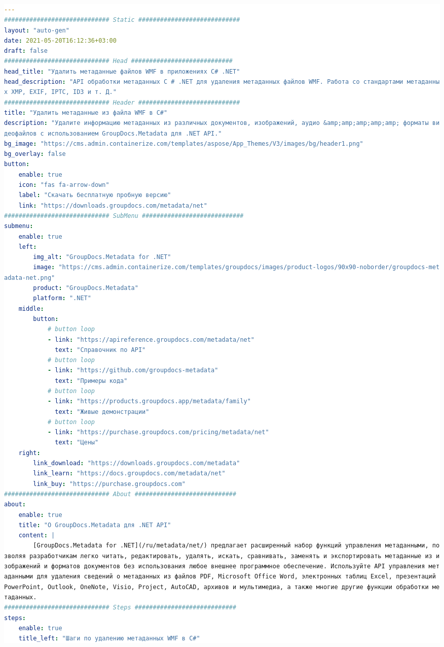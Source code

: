 ```yaml
---
############################# Static ############################
layout: "auto-gen"
date: 2021-05-20T16:12:36+03:00
draft: false
############################# Head ############################
head_title: "Удалить метаданные файлов WMF в приложениях C# .NET"
head_description: "API обработки метаданных C # .NET для удаления метаданных файлов WMF. Работа со стандартами метаданных XMP, EXIF, IPTC, ID3 и т. Д."
############################# Header ############################
title: "Удалить метаданные из файла WMF в С#"
description: "Удалите информацию метаданных из различных документов, изображений, аудио &amp;amp;amp;amp;amp; форматы видеофайлов с использованием GroupDocs.Metadata для .NET API."
bg_image: "https://cms.admin.containerize.com/templates/aspose/App_Themes/V3/images/bg/header1.png"
bg_overlay: false
button:
    enable: true
    icon: "fas fa-arrow-down"
    label: "Скачать бесплатную пробную версию"
    link: "https://downloads.groupdocs.com/metadata/net"
############################# SubMenu ############################
submenu:
    enable: true
    left:
        img_alt: "GroupDocs.Metadata for .NET"
        image: "https://cms.admin.containerize.com/templates/groupdocs/images/product-logos/90x90-noborder/groupdocs-metadata-net.png"
        product: "GroupDocs.Metadata"
        platform: ".NET"
    middle:
        button:
            # button loop
            - link: "https://apireference.groupdocs.com/metadata/net"
              text: "Справочник по API"
            # button loop
            - link: "https://github.com/groupdocs-metadata"
              text: "Примеры кода"
            # button loop
            - link: "https://products.groupdocs.app/metadata/family"
              text: "Живые демонстрации"
            # button loop
            - link: "https://purchase.groupdocs.com/pricing/metadata/net"
              text: "Цены"
    right:
        link_download: "https://downloads.groupdocs.com/metadata"
        link_learn: "https://docs.groupdocs.com/metadata/net"
        link_buy: "https://purchase.groupdocs.com"
############################# About ############################
about:
    enable: true
    title: "О GroupDocs.Metadata для .NET API"
    content: |
        [GroupDocs.Metadata for .NET](/ru/metadata/net/) предлагает расширенный набор функций управления метаданными, позволяя разработчикам легко читать, редактировать, удалять, искать, сравнивать, заменять и экспортировать метаданные из изображений и форматов документов без использования любое внешнее программное обеспечение. Используйте API управления метаданными для удаления сведений о метаданных из файлов PDF, Microsoft Office Word, электронных таблиц Excel, презентаций PowerPoint, Outlook, OneNote, Visio, Project, AutoCAD, архивов и мультимедиа, а также многие другие функции обработки метаданных.
############################# Steps ############################
steps:
    enable: true
    title_left: "Шаги по удалению метаданных WMF в C#"
```